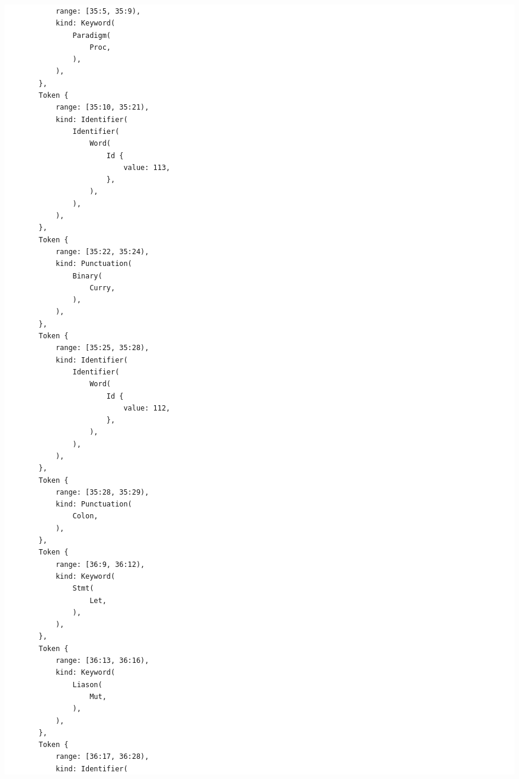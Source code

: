                 range: [35:5, 35:9),
                kind: Keyword(
                    Paradigm(
                        Proc,
                    ),
                ),
            },
            Token {
                range: [35:10, 35:21),
                kind: Identifier(
                    Identifier(
                        Word(
                            Id {
                                value: 113,
                            },
                        ),
                    ),
                ),
            },
            Token {
                range: [35:22, 35:24),
                kind: Punctuation(
                    Binary(
                        Curry,
                    ),
                ),
            },
            Token {
                range: [35:25, 35:28),
                kind: Identifier(
                    Identifier(
                        Word(
                            Id {
                                value: 112,
                            },
                        ),
                    ),
                ),
            },
            Token {
                range: [35:28, 35:29),
                kind: Punctuation(
                    Colon,
                ),
            },
            Token {
                range: [36:9, 36:12),
                kind: Keyword(
                    Stmt(
                        Let,
                    ),
                ),
            },
            Token {
                range: [36:13, 36:16),
                kind: Keyword(
                    Liason(
                        Mut,
                    ),
                ),
            },
            Token {
                range: [36:17, 36:28),
                kind: Identifier(